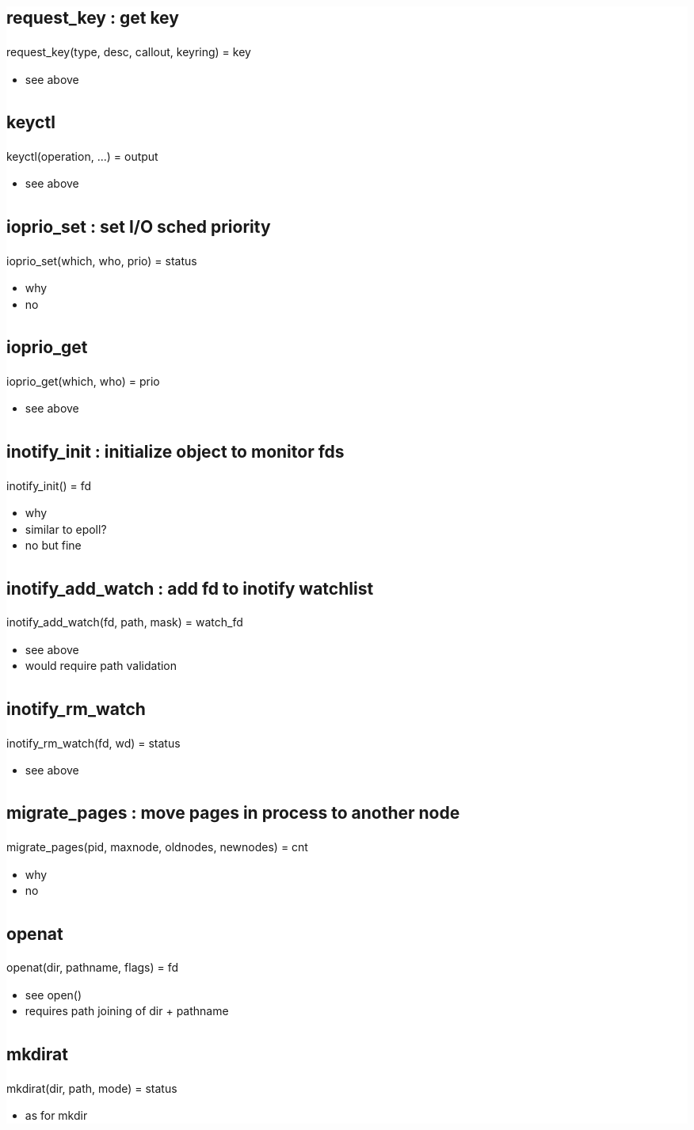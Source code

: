 ## request\_key : get key
  request\_key(type, desc, callout, keyring) = key
  - see above
  
## keyctl
  keyctl(operation, ...) = output
  - see above
  
## ioprio\_set : set I/O sched priority
  ioprio\_set(which, who, prio) = status
  - why
  - no
  
## ioprio\_get
  ioprio\_get(which, who) = prio
  - see above
  
## inotify\_init : initialize object to monitor fds
  inotify\_init() = fd
  - why
  - similar to epoll?
  - no but fine
  
## inotify\_add\_watch : add fd to inotify watchlist 
  inotify\_add\_watch(fd, path, mask) = watch\_fd
  - see above
  - would require path validation

## inotify\_rm\_watch
  inotify\_rm\_watch(fd, wd) = status
  - see above
  
## migrate\_pages : move pages in process to another node
  migrate\_pages(pid, maxnode, oldnodes, newnodes) = cnt
  - why
  - no
  
## openat
  openat(dir, pathname, flags) = fd
  - see open()
  - requires path joining of dir + pathname
  
## mkdirat
  mkdirat(dir, path, mode) = status
  - as for mkdir
  